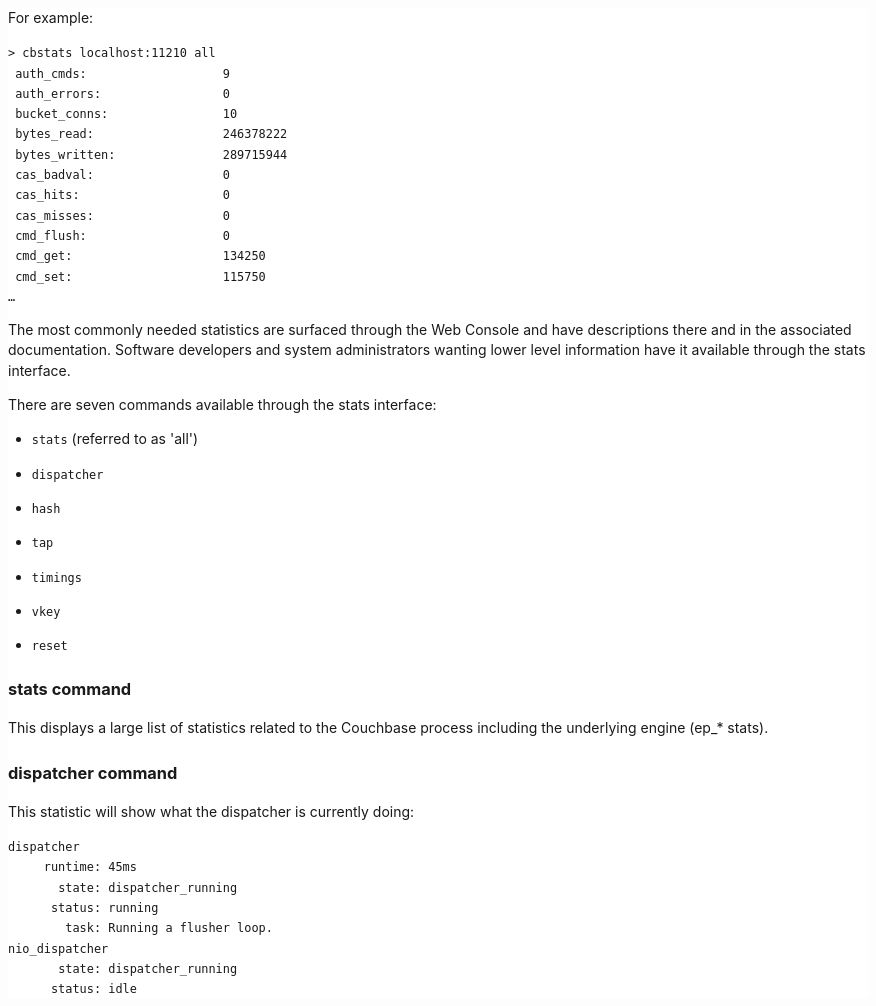 For example:


```
> cbstats localhost:11210 all
 auth_cmds:                   9
 auth_errors:                 0
 bucket_conns:                10
 bytes_read:                  246378222
 bytes_written:               289715944
 cas_badval:                  0
 cas_hits:                    0
 cas_misses:                  0
 cmd_flush:                   0
 cmd_get:                     134250
 cmd_set:                     115750
…
```

The most commonly needed statistics are surfaced through the Web Console and
have descriptions there and in the associated documentation. Software developers
and system administrators wanting lower level information have it available
through the stats interface.

There are seven commands available through the stats interface:

 * `stats` (referred to as 'all')

 * `dispatcher`

 * `hash`

 * `tap`

 * `timings`

 * `vkey`

 * `reset`

<a id="couchbase-monitoring-nodestats-stats"></a>

### stats command

This displays a large list of statistics related to the Couchbase process
including the underlying engine (ep\_\* stats).

<a id="couchbase-monitoring-nodestats-dispatcher"></a>

### dispatcher command

This statistic will show what the dispatcher is currently doing:


```
dispatcher
     runtime: 45ms
       state: dispatcher_running
      status: running
        task: Running a flusher loop.
nio_dispatcher
       state: dispatcher_running
      status: idle
```
